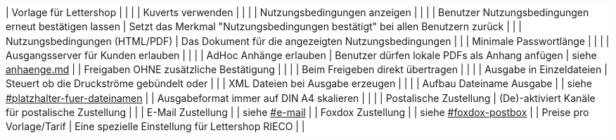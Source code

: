 | Vorlage für Lettershop                                |                                                                                                     |                                                                                                                                                                   |
| Kuverts verwenden                                     |                                                                                                     |                                                                                                                                                                   |
| Nutzungsbedingungen anzeigen                          |                                                                                                     |                                                                                                                                                                   |
| Benutzer Nutzungsbedingungen erneut bestätigen lassen | Setzt das Merkmal "Nutzungsbedingungen bestätigt" bei allen Benutzern zurück                        |                                                                                                                                                                   |
| Nutzungsbedingungen (HTML/PDF)                        | Das Dokument für die angezeigten Nutzungsbedingungen                                                |                                                                                                                                                                   |
| Minimale Passwortlänge                                |                                                                                                     |                                                                                                                                                                   |
| Ausgangsserver für Kunden erlauben                    |                                                                                                     |                                                                                                                                                                   |
| AdHoc Anhänge erlauben                                | Benutzer dürfen lokale PDFs als Anhang anfügen                                                      | siehe [anhaenge.md](../themen/anhaenge.md "mention")                                                                                                              |
| Freigaben OHNE zusätzliche Bestätigung                |                                                                                                     |                                                                                                                                                                   |
| Beim Freigeben direkt übertragen                      |                                                                                                     |                                                                                                                                                                   |
| Ausgabe in Einzeldateien                              | Steuert ob die Druckströme gebündelt oder                                                           |                                                                                                                                                                   |
| XML Dateien bei Ausgabe erzeugen                      |                                                                                                     |                                                                                                                                                                   |
| Aufbau Dateiname Ausgabe                              |                                                                                                     | siehe [#platzhalter-fuer-dateinamen](lettershop.md#platzhalter-fuer-dateinamen "mention")                                                                         |
| Ausgabeformat immer auf DIN A4 skalieren              |                                                                                                     |                                                                                                                                                                   |
| Postalische Zustellung                                | (De)-aktiviert Kanäle für postalische Zustellung                                                    |                                                                                                                                                                   |
| E-Mail Zustellung                                     |                                                                                                     | siehe [#e-mail](../themen/digitaler-versand.md#e-mail "mention")                                                                                                  |
| Foxdox Zustellung                                     |                                                                                                     | siehe [#foxdox-postbox](../themen/digitaler-versand.md#foxdox-postbox "mention")                                                                                  |
| Preise pro Vorlage/Tarif                              | Eine spezielle Einstellung für Lettershop RIECO                                                     |                                                                                                                                                                   |